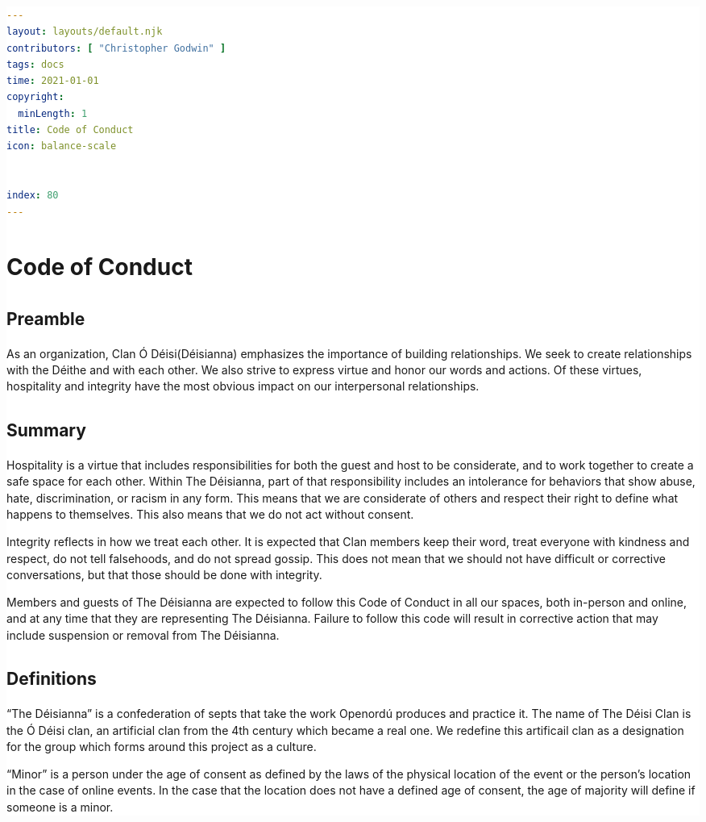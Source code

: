 ```yaml
---
layout: layouts/default.njk
contributors: [ "Christopher Godwin" ]
tags: docs
time: 2021-01-01
copyright:
  minLength: 1
title: Code of Conduct
icon: balance-scale


index: 80
---
```

# Code of Conduct
## Preamble

As an organization, Clan Ó Déisi(Déisianna) emphasizes the importance of building
relationships. We seek to create relationships with the Déithe and with each
other. We also strive to express virtue and honor our words and actions. Of
these virtues, hospitality and integrity have the most obvious impact on our
interpersonal relationships.

## Summary
Hospitality is a virtue that includes responsibilities for both the guest and
host to be considerate, and to work together to create a safe space for each
other. Within The Déisianna, part of that responsibility includes an intolerance for
behaviors that show abuse, hate, discrimination, or racism in any form. This
means that we are considerate of others and respect their right to define what
happens to themselves. This also means that we do not act without consent.

Integrity reflects in how we treat each other. It is expected that Clan members keep their word, treat everyone with kindness and respect, do not tell falsehoods, and do not spread gossip. This does not mean that we should not have difficult or corrective conversations, but that those should be done with integrity.

Members and guests of The Déisianna are expected to follow this Code of Conduct in
all our spaces, both in-person and online, and at any time that they are
representing The Déisianna. Failure to follow this code will result in corrective
action that may include suspension or removal from The Déisianna.

## Definitions
“The Déisianna” is a confederation of septs that take the work Openordú produces and
practice it. The name of The Déisi Clan is the Ó Déisi clan, an artificial clan from
the 4th century which became a real one. We redefine this artificail clan as a
designation for the group which forms around this project as a culture.

“Minor” is a person under the age of consent as defined by the laws of the
physical location of the event or the person’s location in the case of online
events. In the case that the location does not have a defined age of consent,
the age of majority will define if someone is a minor.
